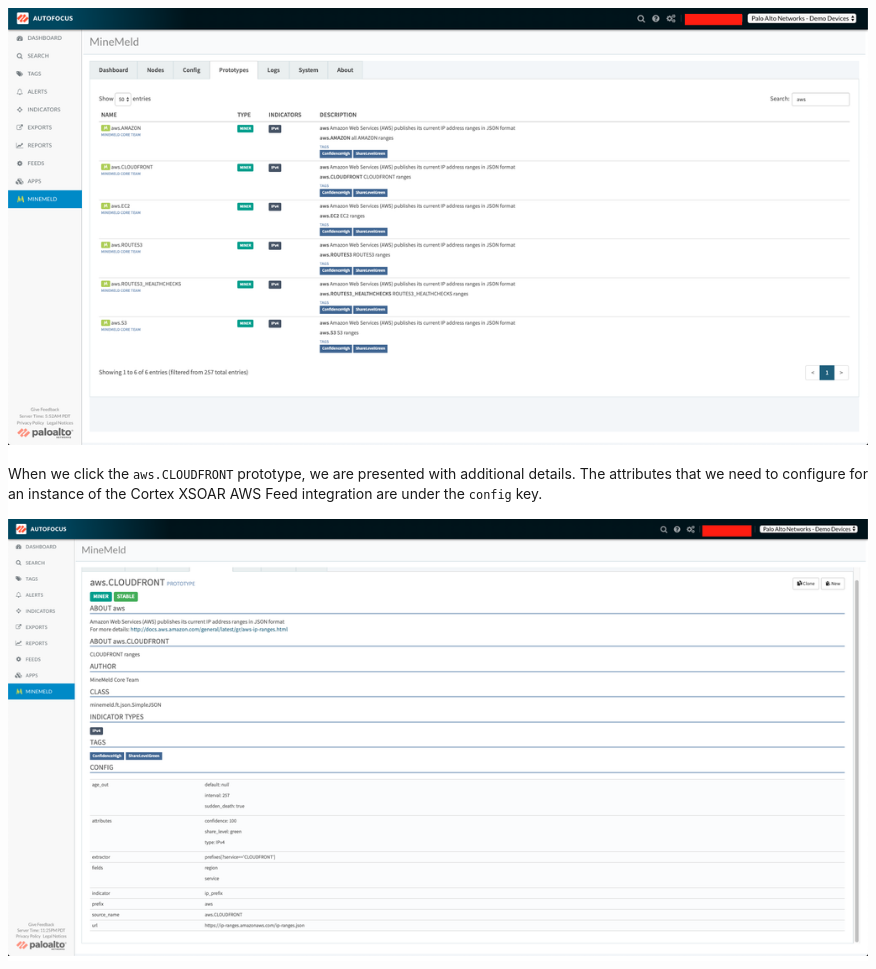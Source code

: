 ![](../../../docs/doc_imgs/tutorials/tut-minemeld-migration/mm-aws-prototypes.png)

When we click the `aws.CLOUDFRONT` prototype, we are presented with additional details. The attributes that we need to configure for an instance of the Cortex XSOAR AWS Feed integration are under the `config` key.

![](../../../docs/doc_imgs/tutorials/tut-minemeld-migration/mm-aws-cloudfront-prototype.png)
